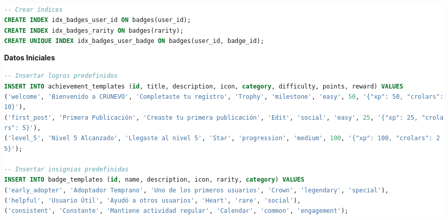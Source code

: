 ```sql
-- Crear índices
CREATE INDEX idx_badges_user_id ON badges(user_id);
CREATE INDEX idx_badges_rarity ON badges(rarity);
CREATE UNIQUE INDEX idx_badges_user_badge ON badges(user_id, badge_id);
```

**Datos Iniciales**

```sql
-- Insertar logros predefinidos
INSERT INTO achievement_templates (id, title, description, icon, category, difficulty, points, reward) VALUES
('welcome', 'Bienvenido a CRUNEVO', 'Completaste tu registro', 'Trophy', 'milestone', 'easy', 50, '{"xp": 50, "crolars": 10}'),
('first_post', 'Primera Publicación', 'Creaste tu primera publicación', 'Edit', 'social', 'easy', 25, '{"xp": 25, "crolars": 5}'),
('level_5', 'Nivel 5 Alcanzado', 'Llegaste al nivel 5', 'Star', 'progression', 'medium', 100, '{"xp": 100, "crolars": 25}');

-- Insertar insignias predefinidas
INSERT INTO badge_templates (id, name, description, icon, rarity, category) VALUES
('early_adopter', 'Adoptador Temprano', 'Uno de los primeros usuarios', 'Crown', 'legendary', 'special'),
('helpful', 'Usuario Útil', 'Ayudó a otros usuarios', 'Heart', 'rare', 'social'),
('consistent', 'Constante', 'Mantiene actividad regular', 'Calendar', 'common', 'engagement');
```

